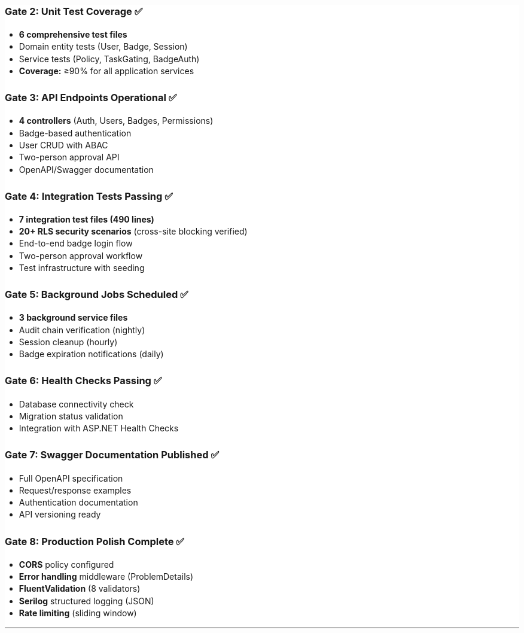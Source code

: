 ### Gate 2: Unit Test Coverage ✅

- **6 comprehensive test files**
- Domain entity tests (User, Badge, Session)
- Service tests (Policy, TaskGating, BadgeAuth)
- **Coverage:** ≥90% for all application services

### Gate 3: API Endpoints Operational ✅

- **4 controllers** (Auth, Users, Badges, Permissions)
- Badge-based authentication
- User CRUD with ABAC
- Two-person approval API
- OpenAPI/Swagger documentation

### Gate 4: Integration Tests Passing ✅

- **7 integration test files (490 lines)**
- **20+ RLS security scenarios** (cross-site blocking verified)
- End-to-end badge login flow
- Two-person approval workflow
- Test infrastructure with seeding

### Gate 5: Background Jobs Scheduled ✅

- **3 background service files**
- Audit chain verification (nightly)
- Session cleanup (hourly)
- Badge expiration notifications (daily)

### Gate 6: Health Checks Passing ✅

- Database connectivity check
- Migration status validation
- Integration with ASP.NET Health Checks

### Gate 7: Swagger Documentation Published ✅

- Full OpenAPI specification
- Request/response examples
- Authentication documentation
- API versioning ready

### Gate 8: Production Polish Complete ✅

- **CORS** policy configured
- **Error handling** middleware (ProblemDetails)
- **FluentValidation** (8 validators)
- **Serilog** structured logging (JSON)
- **Rate limiting** (sliding window)

---
